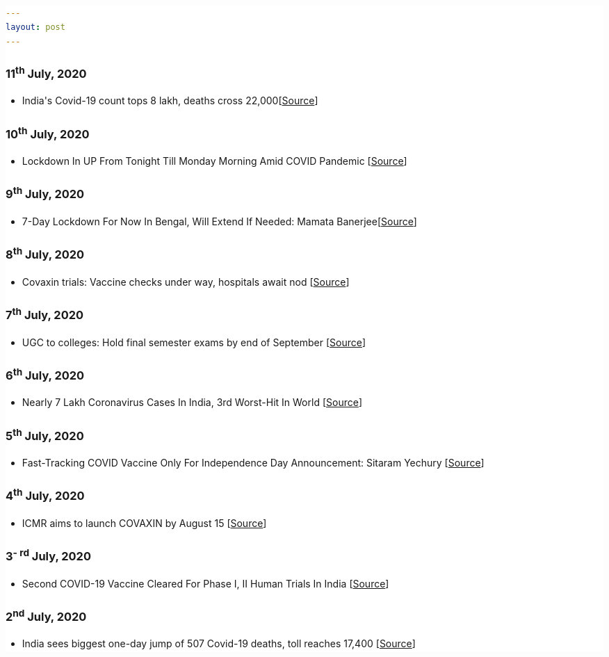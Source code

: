 ```yaml
---
layout: post
---
```

### 11<sup>th</sup> July, 2020
- India's Covid-19 count tops 8 lakh, deaths cross 22,000[[Source](https://timesofindia.indiatimes.com/india/indias-covid-19-count-tops-8-lakh-deaths-cross-22000/articleshow/76902334.cms)]

### 10<sup>th</sup> July, 2020
- Lockdown In UP From Tonight Till Monday Morning Amid COVID Pandemic [[Source](https://www.ndtv.com/india-news/lockdown-in-up-from-friday-night-till-monday-morning-amid-covid-pandemic-2260108)]

### 9<sup>th</sup> July, 2020
- 7-Day Lockdown For Now In Bengal, Will Extend If Needed: Mamata Banerjee[[Source](https://www.ndtv.com/india-news/7-day-lockdown-for-now-in-bengal-will-extend-if-needed-mamata-banerjee-2259312)]

### 8<sup>th</sup> July, 2020
- Covaxin trials: Vaccine checks under way, hospitals await nod [[Source](https://indianexpress.com/article/india/covaxin-trials-vaccine-checks-under-way-hospitals-await-nod-6495182/)]

### 7<sup>th</sup> July, 2020
- UGC to colleges: Hold final semester exams by end of September [[Source](https://indianexpress.com/article/education/ugc-to-colleges-hold-final-semester-exams-by-end-of-september-6493343/)]

### 6<sup>th</sup> July, 2020
- Nearly 7 Lakh Coronavirus Cases In India, 3rd Worst-Hit In World [[Source](https://www.ndtv.com/india-news/coronavirus-6-97-lakh-cases-in-india-so-far-19-693-deaths-60-85-recovery-rate-2257694)]

### 5<sup>th</sup> July, 2020
- Fast-Tracking COVID Vaccine Only For Independence Day Announcement: Sitaram Yechury [[Source](https://www.ndtv.com/india-news/fast-tracking-covid-vaccine-only-for-independence-day-announcement-sitaram-yechury-2257048)]

### 4<sup>th</sup> July, 2020
- ICMR aims to launch COVAXIN by August 15 [[Source](https://www.moneycontrol.com/news/trends/coronavirus-vaccine-icmr-says-covaxin-to-be-launched-by-august-15-5501921.html)]

### 3<sup>- rd</sup> July, 2020
- Second COVID-19 Vaccine Cleared For Phase I, II Human Trials In India [[Source](https://www.ndtv.com/india-news/coronavirus-vaccine-second-covid-19-vaccine-cleared-for-phase-i-ii-human-trials-in-india-2256176)]

### 2<sup>nd</sup> July, 2020
- India sees biggest one-day jump of 507 Covid-19 deaths, toll reaches 17,400 [[Source](https://www.hindustantimes.com/india-news/india-sees-biggest-one-day-jump-of-507-covid-19-deaths-death-toll-reaches-17-400/story-jJCO36lg5tqucAJWfLgXXL.html)]
